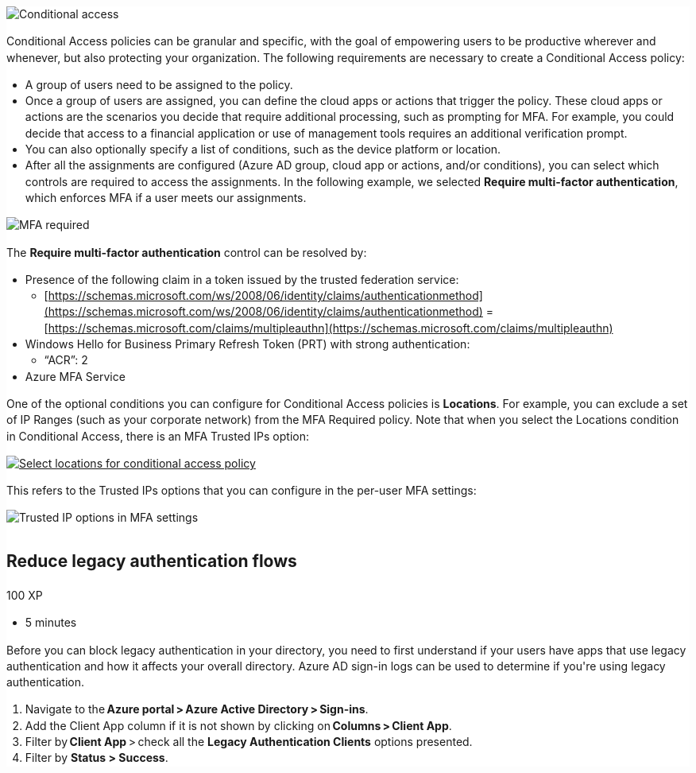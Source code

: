 ![Conditional access](https://docs.microsoft.com/en-gb/learn/m365/m365-identity-authentication/media/conditional-access.png)

Conditional Access policies can be granular and specific, with the goal of empowering users to be productive wherever and whenever, but also protecting your organization. The following requirements are necessary to create a Conditional Access policy:

* A group of users need to be assigned to the policy.
* Once a group of users are assigned, you can define the cloud apps or actions that trigger the policy. These cloud apps or actions are the scenarios you decide that require additional processing, such as prompting for MFA. For example, you could decide that access to a financial application or use of management tools requires an additional verification prompt.
* You can also optionally specify a list of conditions, such as the device platform or location.
* After all the assignments are configured \(Azure AD group, cloud app or actions, and/or conditions\), you can select which controls are required to access the assignments. In the following example, we selected **Require multi-factor authentication**, which enforces MFA if a user meets our assignments.

![MFA required](https://docs.microsoft.com/en-gb/learn/m365/m365-identity-authentication/media/multi-factor-authentication-required.png)

The **Require multi-factor authentication** control can be resolved by:

* Presence of the following claim in a token issued by the trusted federation service:
  * [https://schemas.microsoft.com/ws/2008/06/identity/claims/authenticationmethod](https://schemas.microsoft.com/ws/2008/06/identity/claims/authenticationmethod) = [https://schemas.microsoft.com/claims/multipleauthn](https://schemas.microsoft.com/claims/multipleauthn)
* Windows Hello for Business Primary Refresh Token \(PRT\) with strong authentication:
  * “ACR”: 2
* Azure MFA Service

One of the optional conditions you can configure for Conditional Access policies is **Locations**. For example, you can exclude a set of IP Ranges \(such as your corporate network\) from the MFA Required policy. Note that when you select the Locations condition in Conditional Access, there is an MFA Trusted IPs option:

[![Select locations for conditional access policy](https://docs.microsoft.com/en-gb/learn/m365/m365-identity-authentication/media/select-locations.png)](https://docs.microsoft.com/en-gb/learn/m365/m365-identity-authentication/media/select-locations-magnify.png#lightbox)

This refers to the Trusted IPs options that you can configure in the per-user MFA settings:

![Trusted IP options in MFA settings](https://docs.microsoft.com/en-gb/learn/m365/m365-identity-authentication/media/service-settings.png)



## Reduce legacy authentication flows

100 XP

* 5 minutes

Before you can block legacy authentication in your directory, you need to first understand if your users have apps that use legacy authentication and how it affects your overall directory. Azure AD sign-in logs can be used to determine if you're using legacy authentication.

1. Navigate to the **Azure portal &gt; Azure Active Directory &gt; Sign-ins**.
2. Add the Client App column if it is not shown by clicking on **Columns &gt; Client App**.
3. Filter by **Client App** &gt; check all the **Legacy Authentication Clients** options presented.
4. Filter by **Status &gt; Success**.
